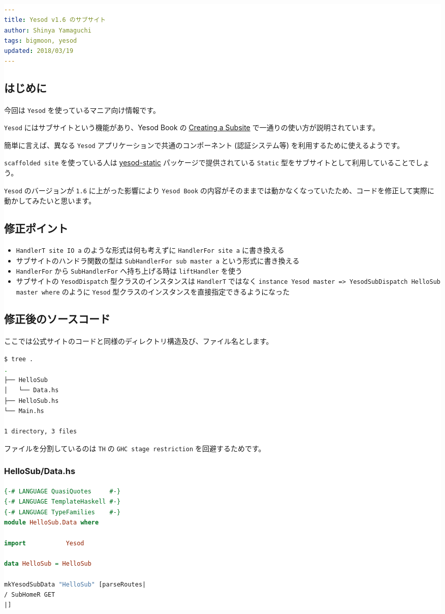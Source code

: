 ```yaml
---
title: Yesod v1.6 のサブサイト
author: Shinya Yamaguchi
tags: bigmoon, yesod
updated: 2018/03/19
---
```


## はじめに

今回は `Yesod` を使っているマニア向け情報です。

`Yesod` にはサブサイトという機能があり、Yesod Book の [Creating a Subsite](https://www.yesodweb.com/book/creating-a-subsite) で一通りの使い方が説明されています。

簡単に言えば、異なる `Yesod` アプリケーションで共通のコンポーネント (認証システム等) を利用するために使えるようです。

`scaffolded site` を使っている人は [yesod-static](https://www.stackage.org/lts-11.1/package/yesod-static-1.6.0) パッケージで提供されている `Static` 型をサブサイトとして利用していることでしょう。

`Yesod` のバージョンが `1.6` に上がった影響により `Yesod Book` の内容がそのままでは動かなくなっていたため、コードを修正して実際に動かしてみたいと思います。



## 修正ポイント

- `HandlerT site IO a` のような形式は何も考えずに `HandlerFor site a` に書き換える
- サブサイトのハンドラ関数の型は `SubHandlerFor sub master a` という形式に書き換える
- `HandlerFor` から `SubHandlerFor` へ持ち上げる時は `liftHandler` を使う
- サブサイトの `YesodDispatch` 型クラスのインスタンスは `HandlerT` ではなく `instance Yesod master => YesodSubDispatch HelloSub master where` のように `Yesod` 型クラスのインスタンスを直接指定できるようになった

## 修正後のソースコード

ここでは公式サイトのコードと同様のディレクトリ構造及び、ファイル名とします。

```sh
$ tree .
.
├── HelloSub
│   └── Data.hs
├── HelloSub.hs
└── Main.hs

1 directory, 3 files
```

ファイルを分割しているのは `TH` の `GHC stage restriction` を回避するためです。

### HelloSub/Data.hs

```hs
{-# LANGUAGE QuasiQuotes     #-}
{-# LANGUAGE TemplateHaskell #-}
{-# LANGUAGE TypeFamilies    #-}
module HelloSub.Data where

import           Yesod

data HelloSub = HelloSub

mkYesodSubData "HelloSub" [parseRoutes|
/ SubHomeR GET
|]
```
